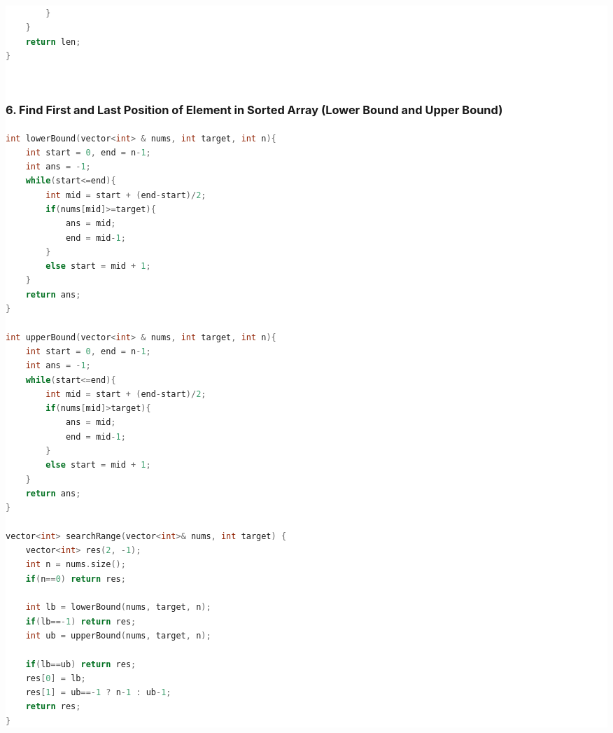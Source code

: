 ```cpp
        }
    }
    return len;
}
```

<br>

### 6. Find First and Last Position of Element in Sorted Array (Lower Bound and Upper Bound)

```cpp
int lowerBound(vector<int> & nums, int target, int n){
    int start = 0, end = n-1;
    int ans = -1;
    while(start<=end){
        int mid = start + (end-start)/2;
        if(nums[mid]>=target){
            ans = mid;
            end = mid-1;
        }
        else start = mid + 1;
    }
    return ans;
}

int upperBound(vector<int> & nums, int target, int n){
    int start = 0, end = n-1;
    int ans = -1;
    while(start<=end){
        int mid = start + (end-start)/2;
        if(nums[mid]>target){
            ans = mid;
            end = mid-1;
        }
        else start = mid + 1;
    }
    return ans;
}

vector<int> searchRange(vector<int>& nums, int target) {
    vector<int> res(2, -1);
    int n = nums.size();
    if(n==0) return res;

    int lb = lowerBound(nums, target, n);
    if(lb==-1) return res;
    int ub = upperBound(nums, target, n);

    if(lb==ub) return res;
    res[0] = lb;
    res[1] = ub==-1 ? n-1 : ub-1;
    return res;
}
```
